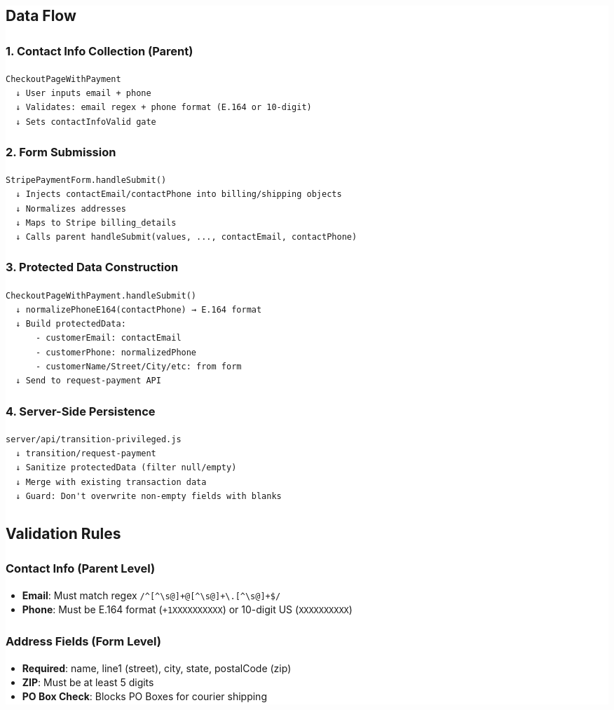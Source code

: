 ## Data Flow

### 1. Contact Info Collection (Parent)
```
CheckoutPageWithPayment
  ↓ User inputs email + phone
  ↓ Validates: email regex + phone format (E.164 or 10-digit)
  ↓ Sets contactInfoValid gate
```

### 2. Form Submission
```
StripePaymentForm.handleSubmit()
  ↓ Injects contactEmail/contactPhone into billing/shipping objects
  ↓ Normalizes addresses
  ↓ Maps to Stripe billing_details
  ↓ Calls parent handleSubmit(values, ..., contactEmail, contactPhone)
```

### 3. Protected Data Construction
```
CheckoutPageWithPayment.handleSubmit()
  ↓ normalizePhoneE164(contactPhone) → E.164 format
  ↓ Build protectedData:
      - customerEmail: contactEmail
      - customerPhone: normalizedPhone
      - customerName/Street/City/etc: from form
  ↓ Send to request-payment API
```

### 4. Server-Side Persistence
```
server/api/transition-privileged.js
  ↓ transition/request-payment
  ↓ Sanitize protectedData (filter null/empty)
  ↓ Merge with existing transaction data
  ↓ Guard: Don't overwrite non-empty fields with blanks
```

## Validation Rules

### Contact Info (Parent Level)
- **Email**: Must match regex `/^[^\s@]+@[^\s@]+\.[^\s@]+$/`
- **Phone**: Must be E.164 format (`+1XXXXXXXXXX`) or 10-digit US (`XXXXXXXXXX`)

### Address Fields (Form Level)
- **Required**: name, line1 (street), city, state, postalCode (zip)
- **ZIP**: Must be at least 5 digits
- **PO Box Check**: Blocks PO Boxes for courier shipping
